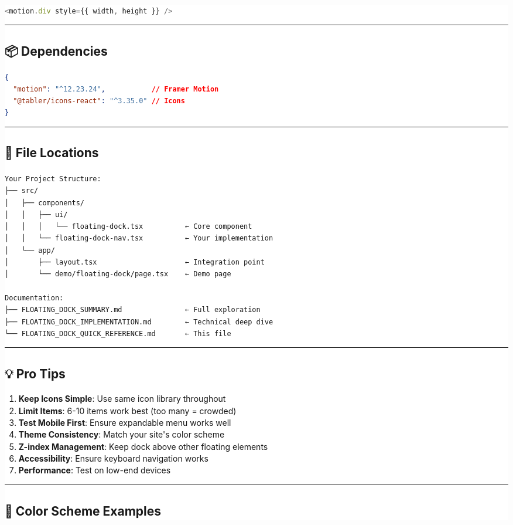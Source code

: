 ```typescript
<motion.div style={{ width, height }} />
```

---

## 📦 Dependencies

```json
{
  "motion": "^12.23.24",           // Framer Motion
  "@tabler/icons-react": "^3.35.0" // Icons
}
```

---

## 🔗 File Locations

```
Your Project Structure:
├── src/
│   ├── components/
│   │   ├── ui/
│   │   │   └── floating-dock.tsx          ← Core component
│   │   └── floating-dock-nav.tsx          ← Your implementation
│   └── app/
│       ├── layout.tsx                     ← Integration point
│       └── demo/floating-dock/page.tsx    ← Demo page

Documentation:
├── FLOATING_DOCK_SUMMARY.md               ← Full exploration
├── FLOATING_DOCK_IMPLEMENTATION.md        ← Technical deep dive
└── FLOATING_DOCK_QUICK_REFERENCE.md       ← This file
```

---

## 💡 Pro Tips

1. **Keep Icons Simple**: Use same icon library throughout
2. **Limit Items**: 6-10 items work best (too many = crowded)
3. **Test Mobile First**: Ensure expandable menu works well
4. **Theme Consistency**: Match your site's color scheme
5. **Z-index Management**: Keep dock above other floating elements
6. **Accessibility**: Ensure keyboard navigation works
7. **Performance**: Test on low-end devices

---

## 🎨 Color Scheme Examples
